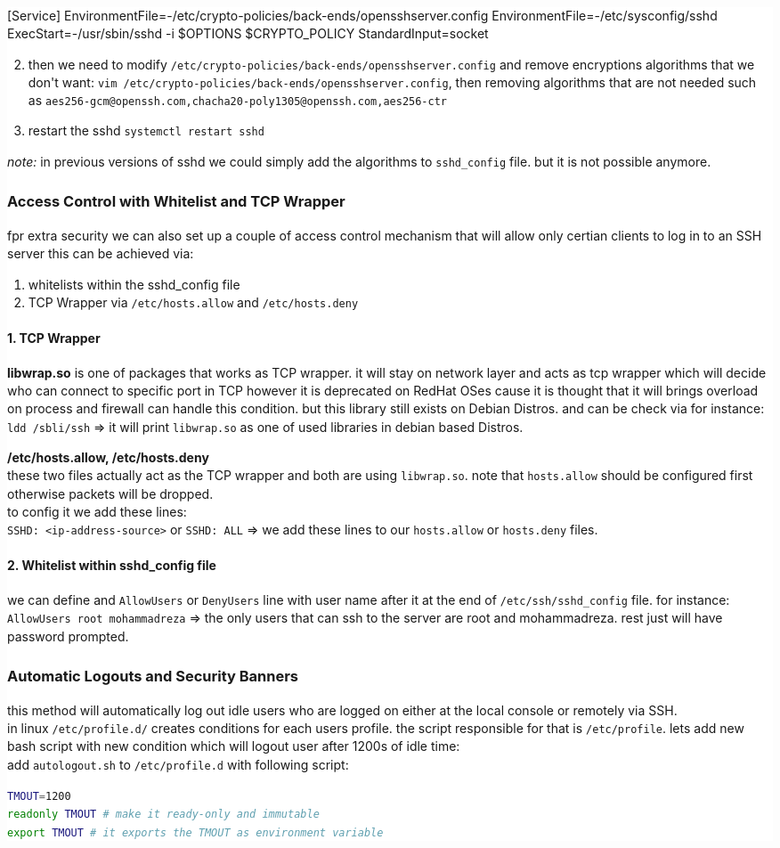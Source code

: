 [Service]
EnvironmentFile=-/etc/crypto-policies/back-ends/opensshserver.config
EnvironmentFile=-/etc/sysconfig/sshd
ExecStart=-/usr/sbin/sshd -i $OPTIONS $CRYPTO_POLICY
StandardInput=socket
</pre>

2. then we need to modify `/etc/crypto-policies/back-ends/opensshserver.config` and remove encryptions algorithms that we don't want:
`vim /etc/crypto-policies/back-ends/opensshserver.config`, then removing algorithms that are not needed such as `aes256-gcm@openssh.com,chacha20-poly1305@openssh.com,aes256-ctr`

3. restart the sshd `systemctl restart sshd`

*note:* in previous versions of sshd we could simply add the algorithms to `sshd_config` file. but it is not possible anymore.


### Access Control with Whitelist and TCP Wrapper
fpr extra security we can also set up a couple of access control mechanism that will allow only certian clients to log in to an SSH server this can be achieved via:</br>
1. whitelists within the sshd_config file
2. TCP Wrapper via `/etc/hosts.allow` and `/etc/hosts.deny`

#### 1. TCP Wrapper
**libwrap.so** is one of packages that works as TCP wrapper. it will stay on network layer and acts as tcp wrapper which will decide who can connect to specific port in TCP however it is deprecated on RedHat OSes cause it is thought that it will brings overload on process and firewall can handle this condition. but this library still exists on Debian Distros. and can be check via for instance: </br>
`ldd /sbli/ssh` => it will print `libwrap.so` as one of used libraries in debian based Distros.

**/etc/hosts.allow, /etc/hosts.deny**</br>
these two files actually act as the TCP wrapper and both are using `libwrap.so`. note that `hosts.allow` should be configured first otherwise packets will be dropped.</br>
to config it we add these lines: </br>
`SSHD: <ip-address-source>` or `SSHD: ALL` => we add these lines to our `hosts.allow` or `hosts.deny` files.


#### 2. Whitelist within sshd_config file
we can define and `AllowUsers` or `DenyUsers` line with user name after it at the end of `/etc/ssh/sshd_config` file. for instance: </br>
`AllowUsers root mohammadreza` => the only users that can ssh to the server are root and mohammadreza. rest just will have password prompted.


### Automatic Logouts and Security Banners
this method will automatically log out idle users who are logged on either at the local console or remotely via SSH. </br>
in linux `/etc/profile.d/` creates conditions for each users profile. the script responsible for that is `/etc/profile`. lets add new bash script with new condition which will logout user after 1200s of idle time: </br>
add `autologout.sh` to `/etc/profile.d` with following script: </br>
``` sh
TMOUT=1200
readonly TMOUT # make it ready-only and immutable
export TMOUT # it exports the TMOUT as environment variable
```
